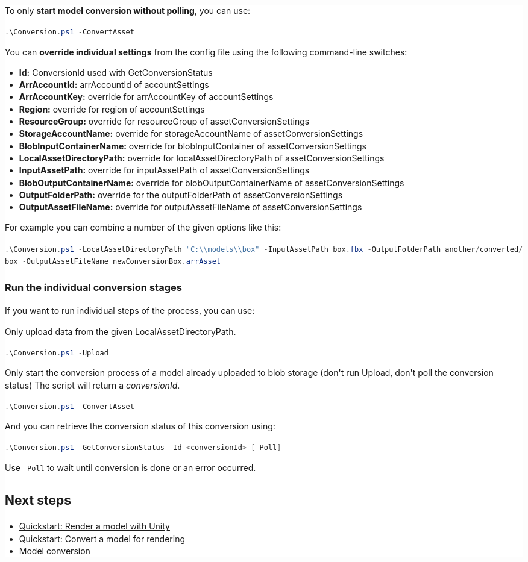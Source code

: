 To only **start model conversion without polling**, you can use:

```PowerShell
.\Conversion.ps1 -ConvertAsset
```

You can **override individual settings** from the config file using the following command-line switches:

* **Id:** ConversionId used with GetConversionStatus
* **ArrAccountId:** arrAccountId of accountSettings
* **ArrAccountKey:** override for arrAccountKey of accountSettings
* **Region:** override for region of accountSettings
* **ResourceGroup:** override for resourceGroup of assetConversionSettings
* **StorageAccountName:** override for storageAccountName of assetConversionSettings
* **BlobInputContainerName:** override for blobInputContainer of assetConversionSettings
* **LocalAssetDirectoryPath:** override for localAssetDirectoryPath of assetConversionSettings
* **InputAssetPath:** override for inputAssetPath of assetConversionSettings
* **BlobOutputContainerName:** override for blobOutputContainerName of assetConversionSettings
* **OutputFolderPath:** override for the outputFolderPath of assetConversionSettings
* **OutputAssetFileName:** override for outputAssetFileName of assetConversionSettings

For example you can combine a number of the given options like this:

```PowerShell
.\Conversion.ps1 -LocalAssetDirectoryPath "C:\\models\\box" -InputAssetPath box.fbx -OutputFolderPath another/converted/box -OutputAssetFileName newConversionBox.arrAsset
```

### Run the individual conversion stages

If you want to run individual steps of the process, you can use:

Only upload data from the given LocalAssetDirectoryPath.

```PowerShell
.\Conversion.ps1 -Upload
```

Only start the conversion process of a model already uploaded to blob storage (don't run Upload, don't poll the conversion status)
The script will return a *conversionId*.

```PowerShell
.\Conversion.ps1 -ConvertAsset
```

And you can retrieve the conversion status of this conversion using:

```PowerShell
.\Conversion.ps1 -GetConversionStatus -Id <conversionId> [-Poll]
```

Use `-Poll` to wait until conversion is done or an error occurred.

## Next steps

- [Quickstart: Render a model with Unity](../quickstarts/render-model.md)
- [Quickstart: Convert a model for rendering](../quickstarts/convert-model.md)
- [Model conversion](../how-tos/conversion/model-conversion.md)